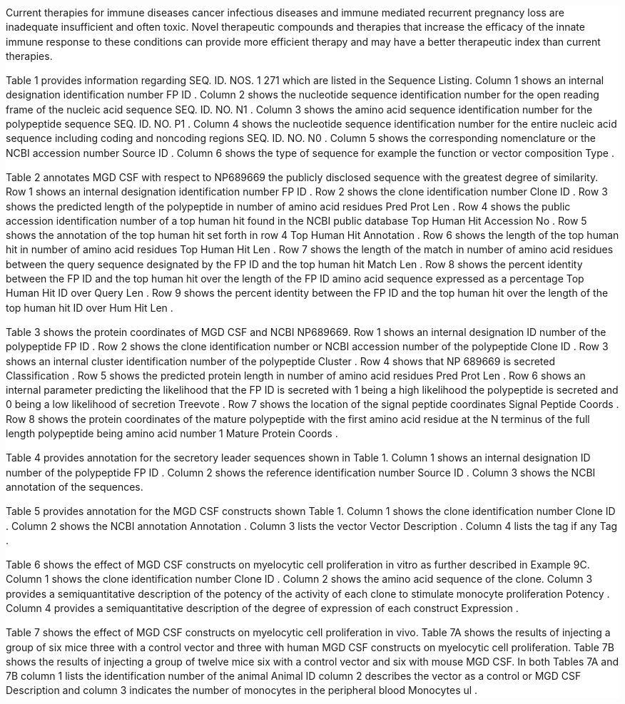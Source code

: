Current therapies for immune diseases cancer infectious diseases and immune mediated recurrent pregnancy loss are inadequate insufficient and often toxic. Novel therapeutic compounds and therapies that increase the efficacy of the innate immune response to these conditions can provide more efficient therapy and may have a better therapeutic index than current therapies.

Table 1 provides information regarding SEQ. ID. NOS. 1 271 which are listed in the Sequence Listing. Column 1 shows an internal designation identification number FP ID . Column 2 shows the nucleotide sequence identification number for the open reading frame of the nucleic acid sequence SEQ. ID. NO. N1 . Column 3 shows the amino acid sequence identification number for the polypeptide sequence SEQ. ID. NO. P1 . Column 4 shows the nucleotide sequence identification number for the entire nucleic acid sequence including coding and noncoding regions SEQ. ID. NO. N0 . Column 5 shows the corresponding nomenclature or the NCBI accession number Source ID . Column 6 shows the type of sequence for example the function or vector composition Type .

Table 2 annotates MGD CSF with respect to NP689669 the publicly disclosed sequence with the greatest degree of similarity. Row 1 shows an internal designation identification number FP ID . Row 2 shows the clone identification number Clone ID . Row 3 shows the predicted length of the polypeptide in number of amino acid residues Pred Prot Len . Row 4 shows the public accession identification number of a top human hit found in the NCBI public database Top Human Hit Accession No . Row 5 shows the annotation of the top human hit set forth in row 4 Top Human Hit Annotation . Row 6 shows the length of the top human hit in number of amino acid residues Top Human Hit Len . Row 7 shows the length of the match in number of amino acid residues between the query sequence designated by the FP ID and the top human hit Match Len . Row 8 shows the percent identity between the FP ID and the top human hit over the length of the FP ID amino acid sequence expressed as a percentage Top Human Hit ID over Query Len . Row 9 shows the percent identity between the FP ID and the top human hit over the length of the top human hit ID over Hum Hit Len .

Table 3 shows the protein coordinates of MGD CSF and NCBI NP689669. Row 1 shows an internal designation ID number of the polypeptide FP ID . Row 2 shows the clone identification number or NCBI accession number of the polypeptide Clone ID . Row 3 shows an internal cluster identification number of the polypeptide Cluster . Row 4 shows that NP 689669 is secreted Classification . Row 5 shows the predicted protein length in number of amino acid residues Pred Prot Len . Row 6 shows an internal parameter predicting the likelihood that the FP ID is secreted with 1 being a high likelihood the polypeptide is secreted and 0 being a low likelihood of secretion Treevote . Row 7 shows the location of the signal peptide coordinates Signal Peptide Coords . Row 8 shows the protein coordinates of the mature polypeptide with the first amino acid residue at the N terminus of the full length polypeptide being amino acid number 1 Mature Protein Coords .

Table 4 provides annotation for the secretory leader sequences shown in Table 1. Column 1 shows an internal designation ID number of the polypeptide FP ID . Column 2 shows the reference identification number Source ID . Column 3 shows the NCBI annotation of the sequences.

Table 5 provides annotation for the MGD CSF constructs shown Table 1. Column 1 shows the clone identification number Clone ID . Column 2 shows the NCBI annotation Annotation . Column 3 lists the vector Vector Description . Column 4 lists the tag if any Tag .

Table 6 shows the effect of MGD CSF constructs on myelocytic cell proliferation in vitro as further described in Example 9C. Column 1 shows the clone identification number Clone ID . Column 2 shows the amino acid sequence of the clone. Column 3 provides a semiquantitative description of the potency of the activity of each clone to stimulate monocyte proliferation Potency . Column 4 provides a semiquantitative description of the degree of expression of each construct Expression .

Table 7 shows the effect of MGD CSF constructs on myelocytic cell proliferation in vivo. Table 7A shows the results of injecting a group of six mice three with a control vector and three with human MGD CSF constructs on myelocytic cell proliferation. Table 7B shows the results of injecting a group of twelve mice six with a control vector and six with mouse MGD CSF. In both Tables 7A and 7B column 1 lists the identification number of the animal Animal ID column 2 describes the vector as a control or MGD CSF Description and column 3 indicates the number of monocytes in the peripheral blood Monocytes ul .
